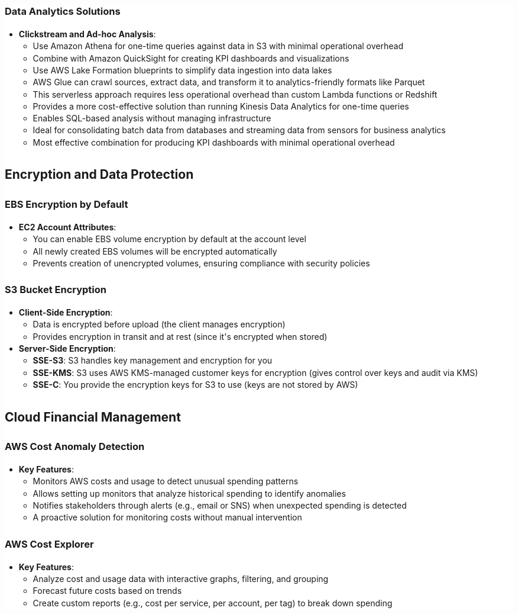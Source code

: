 ### Data Analytics Solutions
- **Clickstream and Ad-hoc Analysis**:
  - Use Amazon Athena for one-time queries against data in S3 with minimal operational overhead
  - Combine with Amazon QuickSight for creating KPI dashboards and visualizations
  - Use AWS Lake Formation blueprints to simplify data ingestion into data lakes
  - AWS Glue can crawl sources, extract data, and transform it to analytics-friendly formats like Parquet
  - This serverless approach requires less operational overhead than custom Lambda functions or Redshift
  - Provides a more cost-effective solution than running Kinesis Data Analytics for one-time queries
  - Enables SQL-based analysis without managing infrastructure
  - Ideal for consolidating batch data from databases and streaming data from sensors for business analytics
  - Most effective combination for producing KPI dashboards with minimal operational overhead

## Encryption and Data Protection

### EBS Encryption by Default
- **EC2 Account Attributes**:
  - You can enable EBS volume encryption by default at the account level 
  - All newly created EBS volumes will be encrypted automatically 
  - Prevents creation of unencrypted volumes, ensuring compliance with security policies 

### S3 Bucket Encryption
- **Client-Side Encryption**:
  - Data is encrypted before upload (the client manages encryption) 
  - Provides encryption in transit and at rest (since it's encrypted when stored) 
- **Server-Side Encryption**:
  - **SSE-S3**: S3 handles key management and encryption for you 
  - **SSE-KMS**: S3 uses AWS KMS-managed customer keys for encryption (gives control over keys and audit via KMS) 
  - **SSE-C**: You provide the encryption keys for S3 to use (keys are not stored by AWS) 

## Cloud Financial Management

### AWS Cost Anomaly Detection
- **Key Features**:
  - Monitors AWS costs and usage to detect unusual spending patterns 
  - Allows setting up monitors that analyze historical spending to identify anomalies 
  - Notifies stakeholders through alerts (e.g., email or SNS) when unexpected spending is detected 
  - A proactive solution for monitoring costs without manual intervention 

### AWS Cost Explorer
- **Key Features**:
  - Analyze cost and usage data with interactive graphs, filtering, and grouping 
  - Forecast future costs based on trends 
  - Create custom reports (e.g., cost per service, per account, per tag) to break down spending 

